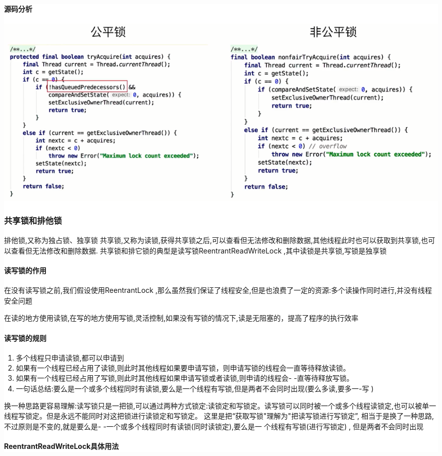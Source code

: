 #### 源码分析
![20220322160116](../../images/20220322160116.png)

### 共享锁和排他锁
排他锁,又称为独占锁、独享锁
共享锁,又称为读锁,获得共享锁之后,可以查看但无法修改和删除数据,其他线程此时也可以获取到共享锁,也可以查看但无法修改和删除数据.
共享锁和排它锁的典型是读写锁ReentrantReadWriteLock ,其中读锁是共享锁,写锁是独享锁

#### 读写锁的作用
在没有读写锁之前,我们假设使用ReentrantLock ,那么虽然我们保证了线程安全,但是也浪费了一定的资源:多个读操作同时进行,并没有线程安全问题

在读的地方使用读锁,在写的地方使用写锁,灵活控制,如果没有写锁的情况下,读是无阻塞的，提高了程序的执行效率

#### 读写锁的规则
1. 多个线程只申请读锁,都可以申请到 
2. 如果有一个线程已经占用了读锁,则此时其他线程如果要申请写锁，则申请写锁的线程会一直等待释放读锁。 
3. 如果有一个线程已经占用了写锁,则此时其他线程如果申请写锁或者读锁,则申请的线程会- -直等待释放写锁。 
4. 一句话总结:要么是一个或多个线程同时有读锁,要么是一个线程有写锁,但是两者不会同时出现(要么多读,要多一-写 )

换一种思路更容易理解:读写锁只是一把锁,可以通过两种方式锁定:读锁定和写锁定。读写锁可以同时被一个或多个线程读锁定,也可以被单一线程写锁定。但是永远不能同时对这把锁进行读锁定和写锁定。
这里是把“获取写锁"理解为"把读写锁进行写锁定”, 相当于是换了一种思路,不过原则是不变的,就是要么是- -一个或多个线程同时有读锁(同时读锁定),要么是一 个线程有写锁(进行写锁定) , 但是两者不会同时出现

#### ReentrantReadWriteLock具体用法
